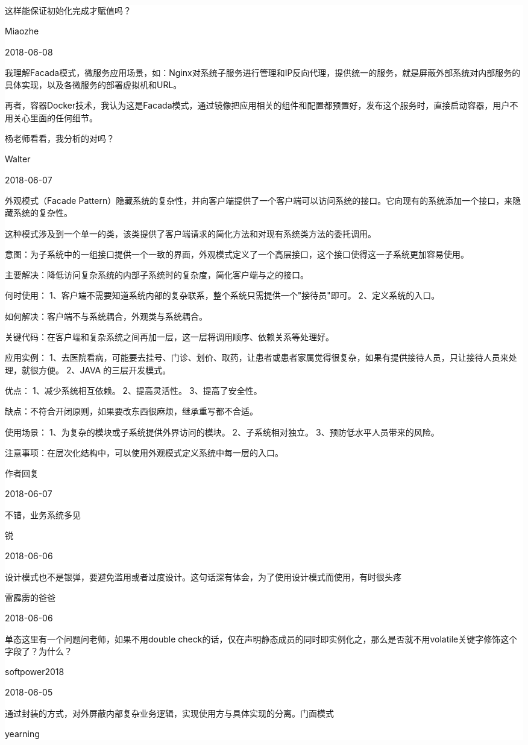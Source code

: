 这样能保证初始化完成才赋值吗？

Miaozhe

2018-06-08

我理解Facada模式，微服务应用场景，如：Nginx对系统子服务进行管理和IP反向代理，提供统一的服务，就是屏蔽外部系统对内部服务的具体实现，以及各微服务的部署虚拟机和URL。

再者，容器Docker技术，我认为这是Facada模式，通过镜像把应用相关的组件和配置都预置好，发布这个服务时，直接启动容器，用户不用关心里面的任何细节。

杨老师看看，我分析的对吗？

Walter

2018-06-07

外观模式（Facade Pattern）隐藏系统的复杂性，并向客户端提供了一个客户端可以访问系统的接口。它向现有的系统添加一个接口，来隐藏系统的复杂性。

这种模式涉及到一个单一的类，该类提供了客户端请求的简化方法和对现有系统类方法的委托调用。

意图：为子系统中的一组接口提供一个一致的界面，外观模式定义了一个高层接口，这个接口使得这一子系统更加容易使用。

主要解决：降低访问复杂系统的内部子系统时的复杂度，简化客户端与之的接口。

何时使用： 1、客户端不需要知道系统内部的复杂联系，整个系统只需提供一个"接待员"即可。 2、定义系统的入口。

如何解决：客户端不与系统耦合，外观类与系统耦合。

关键代码：在客户端和复杂系统之间再加一层，这一层将调用顺序、依赖关系等处理好。

应用实例： 1、去医院看病，可能要去挂号、门诊、划价、取药，让患者或患者家属觉得很复杂，如果有提供接待人员，只让接待人员来处理，就很方便。 2、JAVA 的三层开发模式。

优点： 1、减少系统相互依赖。 2、提高灵活性。 3、提高了安全性。

缺点：不符合开闭原则，如果要改东西很麻烦，继承重写都不合适。

使用场景： 1、为复杂的模块或子系统提供外界访问的模块。 2、子系统相对独立。 3、预防低水平人员带来的风险。

注意事项：在层次化结构中，可以使用外观模式定义系统中每一层的入口。

作者回复

2018-06-07

不错，业务系统多见

锐

2018-06-06

设计模式也不是银弹，要避免滥用或者过度设计。这句话深有体会，为了使用设计模式而使用，有时很头疼

雷霹雳的爸爸

2018-06-06

单态这里有一个问题问老师，如果不用double check的话，仅在声明静态成员的同时即实例化之，那么是否就不用volatile关键字修饰这个字段了？为什么？

softpower2018

2018-06-05

通过封装的方式，对外屏蔽内部复杂业务逻辑，实现使用方与具体实现的分离。门面模式

yearning
